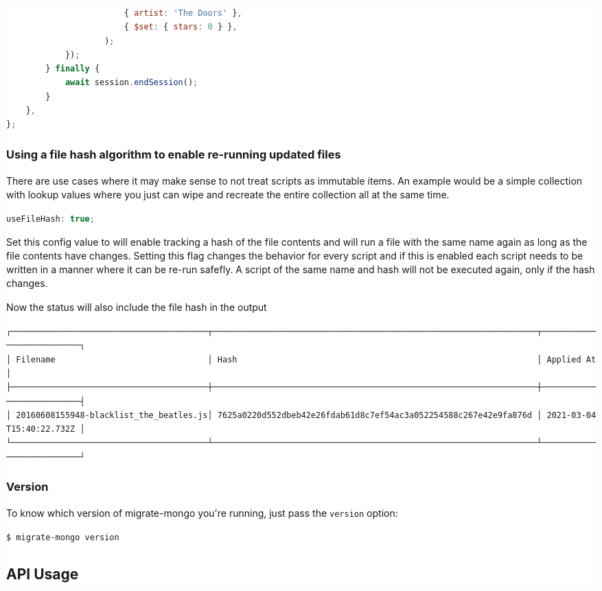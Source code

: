 ```javascript
                        { artist: 'The Doors' },
                        { $set: { stars: 0 } },
                    );
            });
        } finally {
            await session.endSession();
        }
    },
};
```

### Using a file hash algorithm to enable re-running updated files

There are use cases where it may make sense to not treat scripts as immutable items. An example would be a simple collection with lookup values where you just can wipe and recreate the entire collection all at the same time.

```javascript
useFileHash: true;
```

Set this config value to will enable tracking a hash of the file contents and will run a file with the same name again as long as the file contents have changes. Setting this flag changes the behavior for every script and if this is enabled each script needs to be written in a manner where it can be re-run safefly. A script of the same name and hash will not be executed again, only if the hash changes.

Now the status will also include the file hash in the output

```bash
┌────────────────────────────────────────┬──────────────────────────────────────────────────────────────────┬──────────────────────────┐
│ Filename                               │ Hash                                                             │ Applied At               │
├────────────────────────────────────────┼──────────────────────────────────────────────────────────────────┼──────────────────────────┤
│ 20160608155948-blacklist_the_beatles.js│ 7625a0220d552dbeb42e26fdab61d8c7ef54ac3a052254588c267e42e9fa876d │ 2021-03-04T15:40:22.732Z │
└────────────────────────────────────────┴──────────────────────────────────────────────────────────────────┴──────────────────────────┘

```

### Version

To know which version of migrate-mongo you're running, just pass the `version` option:

```bash
$ migrate-mongo version
```

## API Usage
